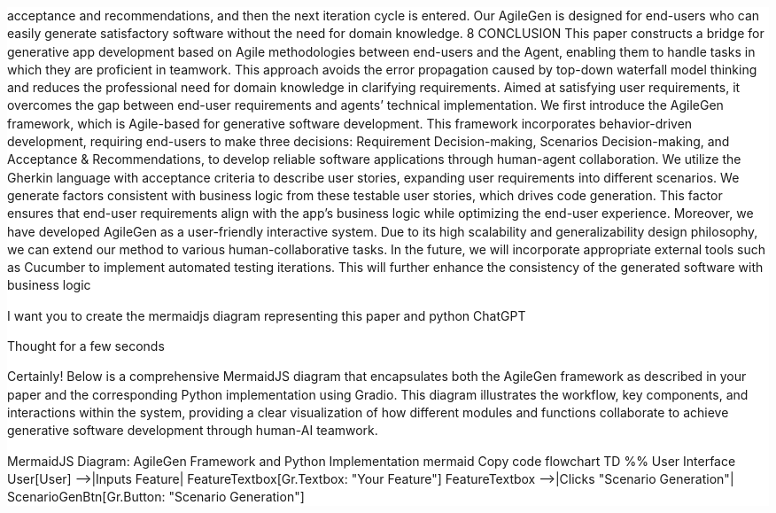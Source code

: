 acceptance and recommendations, and then the next iteration cycle is entered. Our AgileGen is designed for end-users
who can easily generate satisfactory software without the need for domain knowledge.
8 CONCLUSION
This paper constructs a bridge for generative app development based on Agile methodologies between end-users and
the Agent, enabling them to handle tasks in which they are proficient in teamwork. This approach avoids the error
propagation caused by top-down waterfall model thinking and reduces the professional need for domain knowledge in
clarifying requirements. Aimed at satisfying user requirements, it overcomes the gap between end-user requirements
and agents’ technical implementation. We first introduce the AgileGen framework, which is Agile-based for generative
software development. This framework incorporates behavior-driven development, requiring end-users to make three
decisions: Requirement Decision-making, Scenarios Decision-making, and Acceptance & Recommendations, to develop
reliable software applications through human-agent collaboration. We utilize the Gherkin language with acceptance
criteria to describe user stories, expanding user requirements into different scenarios. We generate factors consistent
with business logic from these testable user stories, which drives code generation. This factor ensures that end-user
requirements align with the app’s business logic while optimizing the end-user experience. Moreover, we have developed
AgileGen as a user-friendly interactive system. Due to its high scalability and generalizability design philosophy, we
can extend our method to various human-collaborative tasks. In the future, we will incorporate appropriate external
tools such as Cucumber to implement automated testing iterations. This will further enhance the consistency of the
generated software with business logic



I want you to create the mermaidjs diagram representing this paper and python
ChatGPT

Thought for a few seconds

Certainly! Below is a comprehensive MermaidJS diagram that encapsulates both the AgileGen framework as described in your paper and the corresponding Python implementation using Gradio. This diagram illustrates the workflow, key components, and interactions within the system, providing a clear visualization of how different modules and functions collaborate to achieve generative software development through human-AI teamwork.

MermaidJS Diagram: AgileGen Framework and Python Implementation
mermaid
Copy code
flowchart TD
    %% User Interface
    User[User] -->|Inputs Feature| FeatureTextbox[Gr.Textbox: "Your Feature"]
    FeatureTextbox -->|Clicks "Scenario Generation"| ScenarioGenBtn[Gr.Button: "Scenario Generation"]
    